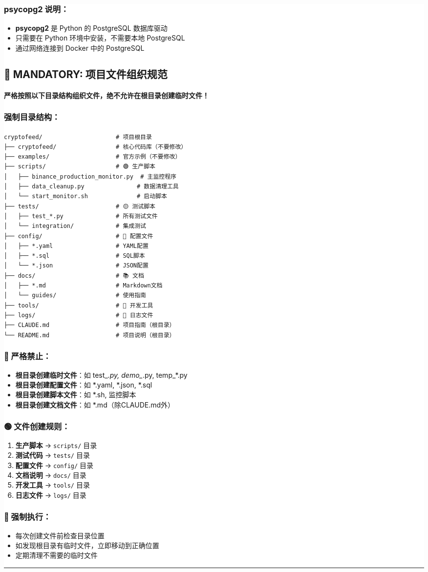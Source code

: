 ### psycopg2 说明：
- **psycopg2** 是 Python 的 PostgreSQL 数据库驱动
- 只需要在 Python 环境中安装，不需要本地 PostgreSQL
- 通过网络连接到 Docker 中的 PostgreSQL

## 🔴 MANDATORY: 项目文件组织规范
**严格按照以下目录结构组织文件，绝不允许在根目录创建临时文件！**

### 强制目录结构：
```
cryptofeed/                     # 项目根目录
├── cryptofeed/                 # 核心代码库（不要修改）
├── examples/                   # 官方示例（不要修改）
├── scripts/                    # 🟢 生产脚本
│   ├── binance_production_monitor.py  # 主监控程序
│   ├── data_cleanup.py               # 数据清理工具
│   └── start_monitor.sh              # 启动脚本
├── tests/                      # 🟡 测试脚本
│   ├── test_*.py               # 所有测试文件
│   └── integration/            # 集成测试
├── config/                     # 🔵 配置文件
│   ├── *.yaml                  # YAML配置
│   ├── *.sql                   # SQL脚本
│   └── *.json                  # JSON配置
├── docs/                       # 📚 文档
│   ├── *.md                    # Markdown文档
│   └── guides/                 # 使用指南
├── tools/                      # 🔧 开发工具
├── logs/                       # 📝 日志文件
├── CLAUDE.md                   # 项目指南（根目录）
└── README.md                   # 项目说明（根目录）
```

### 🚫 严格禁止：
- **根目录创建临时文件**：如 test_*.py, demo_*.py, temp_*.py
- **根目录创建配置文件**：如 *.yaml, *.json, *.sql
- **根目录创建脚本文件**：如 *.sh, 监控脚本
- **根目录创建文档文件**：如 *.md（除CLAUDE.md外）

### 🟢 文件创建规则：
1. **生产脚本** → `scripts/` 目录
2. **测试代码** → `tests/` 目录
3. **配置文件** → `config/` 目录
4. **文档说明** → `docs/` 目录
5. **开发工具** → `tools/` 目录
6. **日志文件** → `logs/` 目录

### 🔧 强制执行：
- 每次创建文件前检查目录位置
- 如发现根目录有临时文件，立即移动到正确位置
- 定期清理不需要的临时文件

---